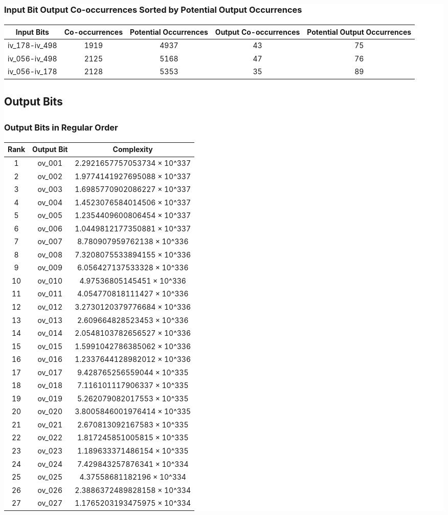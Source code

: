 ### Input Bit Output Co-occurrences Sorted by Potential Output Occurrences

| Input Bits | Co-occurrences | Potential Occurrences | Output Co-occurrences | Potential Output Occurrences |
|:----------:|:--------------:|:---------------------:|:---------------------:|:----------------------------:|
| iv_178-iv_498 | 1919 | 4937 | 43 | 75 |
| iv_056-iv_498 | 2125 | 5168 | 47 | 76 |
| iv_056-iv_178 | 2128 | 5353 | 35 | 89 |

## Output Bits

### Output Bits in Regular Order

| Rank | Output Bit | Complexity |
|:----:|:----------:|:----------:|
| 1 | ov_001 | 2.2921657757053734 × 10^337 |
| 2 | ov_002 | 1.9774141927695088 × 10^337 |
| 3 | ov_003 | 1.6985770902086227 × 10^337 |
| 4 | ov_004 | 1.4523076584014506 × 10^337 |
| 5 | ov_005 | 1.2354409600806454 × 10^337 |
| 6 | ov_006 | 1.0449812177350881 × 10^337 |
| 7 | ov_007 | 8.780907959762138 × 10^336 |
| 8 | ov_008 | 7.3208075533894155 × 10^336 |
| 9 | ov_009 | 6.056427137533328 × 10^336 |
| 10 | ov_010 | 4.97536805145451 × 10^336 |
| 11 | ov_011 | 4.054770818111427 × 10^336 |
| 12 | ov_012 | 3.2730120379776684 × 10^336 |
| 13 | ov_013 | 2.609664828523453 × 10^336 |
| 14 | ov_014 | 2.0548103782656527 × 10^336 |
| 15 | ov_015 | 1.5991042786385062 × 10^336 |
| 16 | ov_016 | 1.2337644128982012 × 10^336 |
| 17 | ov_017 | 9.428765256559044 × 10^335 |
| 18 | ov_018 | 7.116101117906337 × 10^335 |
| 19 | ov_019 | 5.262079082017553 × 10^335 |
| 20 | ov_020 | 3.8005846001976414 × 10^335 |
| 21 | ov_021 | 2.670813092167583 × 10^335 |
| 22 | ov_022 | 1.817245851005815 × 10^335 |
| 23 | ov_023 | 1.189633371486154 × 10^335 |
| 24 | ov_024 | 7.429843257876341 × 10^334 |
| 25 | ov_025 | 4.37558681182196 × 10^334 |
| 26 | ov_026 | 2.3886372489828158 × 10^334 |
| 27 | ov_027 | 1.1765203193475975 × 10^334 |